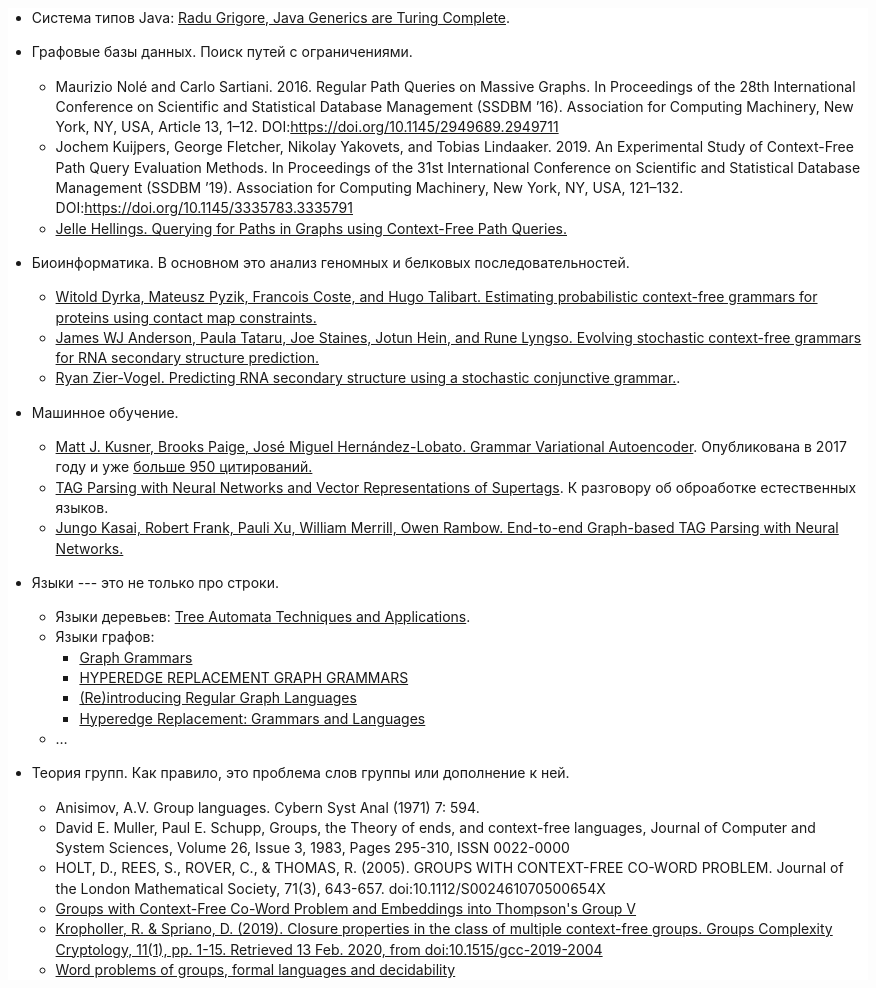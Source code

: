   - Система типов Java: [Radu Grigore, Java Generics are Turing Complete](https://arxiv.org/abs/1605.05274).

- Графовые базы данных. Поиск путей с ограничениями.
    - Maurizio Nolé and Carlo Sartiani. 2016. Regular Path Queries on Massive Graphs. In Proceedings of the 28th International Conference on Scientific and Statistical Database Management (SSDBM ’16). Association for Computing Machinery, New York, NY, USA, Article 13, 1–12. DOI:https://doi.org/10.1145/2949689.2949711
    - Jochem Kuijpers, George Fletcher, Nikolay Yakovets, and Tobias Lindaaker. 2019. An Experimental Study of Context-Free Path Query Evaluation Methods. In Proceedings of the 31st International Conference on Scientific and Statistical Database Management (SSDBM ’19). Association for Computing Machinery, New York, NY, USA, 121–132. DOI:https://doi.org/10.1145/3335783.3335791
    - [Jelle Hellings. Querying for Paths in Graphs using Context-Free Path Queries.](https://arxiv.org/abs/1502.02242)

- Биоинформатика. В основном это анализ геномных и белковых последовательностей.
    - [Witold Dyrka, Mateusz Pyzik, Francois Coste, and Hugo Talibart. Estimating probabilistic context-free grammars for proteins using contact map constraints.](https://www.ncbi.nlm.nih.gov/pmc/articles/PMC6428041/)
    - [James WJ Anderson, Paula Tataru, Joe Staines, Jotun Hein, and Rune Lyngso. Evolving stochastic context-free grammars for RNA secondary structure prediction.](https://www.ncbi.nlm.nih.gov/pmc/articles/PMC3464655/)
    - [Ryan Zier-Vogel. Predicting RNA secondary structure using a stochastic conjunctive grammar.](https://www.semanticscholar.org/paper/Predicting-RNA-secondary-structure-using-a-grammar-Zier-Vogel/90bb312cb1a0f61eddb7a8b5b782bb40630894dd).

- Машинное обучение.
   - [Matt J. Kusner, Brooks Paige, José Miguel Hernández-Lobato. Grammar Variational Autoencoder](https://arxiv.org/abs/1703.01925). Опубликована в 2017 году и уже [больше 950 цитирований.](https://scholar.google.com/scholar?cites=4080460899049502885&as_sdt=2005&sciodt=0,5&hl=ru)
   - [TAG Parsing with Neural Networks and Vector Representations of Supertags](https://www.aclweb.org/anthology/D17-1180.pdf). К разговору об оброаботке естественных языков.
   - [Jungo Kasai, Robert Frank, Pauli Xu, William Merrill, Owen Rambow. End-to-end Graph-based TAG Parsing with Neural Networks.](https://arxiv.org/abs/1804.06610)

- Языки --- это не только про строки.
  - Языки деревьев: [Tree Automata Techniques and Applications](http://tata.gforge.inria.fr/).
  - Языки графов:
     - [Graph Grammars](http://www.its.caltech.edu/~matilde/GraphGrammarsLing.pdf)
     - [HYPEREDGE REPLACEMENT GRAPH GRAMMARS](https://people.cs.umu.se/drewes/biblio/ps-files/hrg.pdf)
     - [(Re)introducing Regular Graph Languages](https://www.aclweb.org/anthology/W17-3410.pdf)
     - [Hyperedge Replacement: Grammars and Languages](https://www.springer.com/gp/book/9783540560050)
  - $\ldots$
- Теория групп. Как правило, это проблема слов группы или дополнение к ней.
   - Anisimov, A.V. Group languages. Cybern Syst Anal (1971) 7: 594.
   - David E. Muller, Paul E. Schupp, Groups, the Theory of ends, and context-free languages, Journal of Computer and System Sciences, Volume 26, Issue 3, 1983, Pages 295-310, ISSN 0022-0000
   - HOLT, D., REES, S., ROVER, C., \& THOMAS, R. (2005). GROUPS WITH CONTEXT-FREE CO-WORD PROBLEM. Journal of the London Mathematical Society, 71(3), 643-657. doi:10.1112/S002461070500654X
   - [Groups with Context-Free Co-Word Problem and Embeddings into Thompson's Group V](https://arxiv.org/abs/1407.7745)
   - [Kropholler, R. \& Spriano, D. (2019). Closure properties in the class of multiple context-free groups. Groups Complexity Cryptology, 11(1), pp. 1-15. Retrieved 13 Feb. 2020, from doi:10.1515/gcc-2019-2004](https://www.degruyter.com/view/j/gcc.2019.11.issue-1/gcc-2019-2004/gcc-2019-2004.xml)
   - [Word problems of groups, formal languages and decidability](https://personalpages.manchester.ac.uk/staff/Mark.Kambites/events/nbsan/nbsan17_thomas.pdf)
